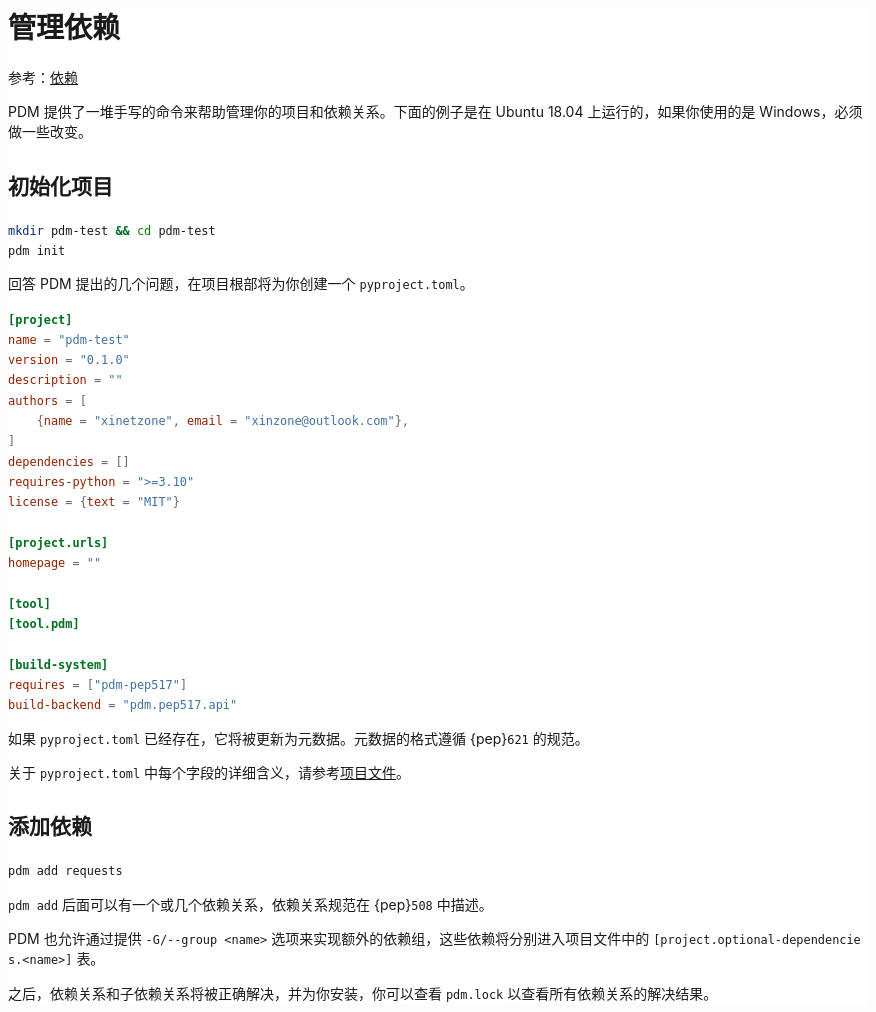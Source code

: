# 管理依赖

参考：[依赖](https://pdm.fming.dev/usage/dependency/)

PDM 提供了一堆手写的命令来帮助管理你的项目和依赖关系。下面的例子是在 Ubuntu 18.04 上运行的，如果你使用的是 Windows，必须做一些改变。

## 初始化项目

```bash
mkdir pdm-test && cd pdm-test
pdm init
```

回答 PDM 提出的几个问题，在项目根部将为你创建一个 `pyproject.toml`。

```toml
[project]
name = "pdm-test"
version = "0.1.0"
description = ""
authors = [
    {name = "xinetzone", email = "xinzone@outlook.com"},
]
dependencies = []
requires-python = ">=3.10"
license = {text = "MIT"}

[project.urls]
homepage = ""

[tool]
[tool.pdm]

[build-system]
requires = ["pdm-pep517"]
build-backend = "pdm.pep517.api"
```

如果 `pyproject.toml` 已经存在，它将被更新为元数据。元数据的格式遵循 {pep}`621` 的规范。

关于 `pyproject.toml` 中每个字段的详细含义，请参考[项目文件](https://pdm.fming.dev/pyproject/pep621/)。

## 添加依赖

```bash
pdm add requests
```

`pdm add` 后面可以有一个或几个依赖关系，依赖关系规范在 {pep}`508` 中描述。

PDM 也允许通过提供 `-G/--group <name>` 选项来实现额外的依赖组，这些依赖将分别进入项目文件中的 `[project.optional-dependencies.<name>]` 表。

之后，依赖关系和子依赖关系将被正确解决，并为你安装，你可以查看 `pdm.lock` 以查看所有依赖关系的解决结果。
